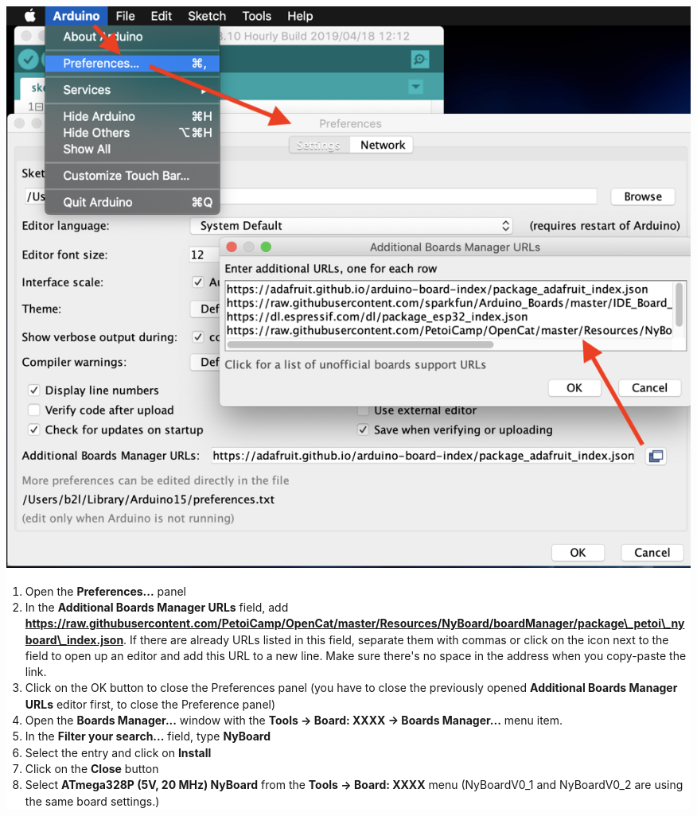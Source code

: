 <img src="../.gitbook/assets/NyBoardURL.png" alt="" data-size="original">

1. Open the **Preferences...** panel&#x20;
2. In the **Additional Boards Manager URLs** field, add **https://raw.githubusercontent.com/PetoiCamp/OpenCat/master/Resources/NyBoard/boardManager/package\_petoi\_nyboard\_index.json**. If there are already URLs listed in this field, separate them with commas or click on the icon next to the field to open up an editor and add this URL to a new line. Make sure there's no space in the address when you copy-paste the link.
3. Click on the OK button to close the Preferences panel (you have to close the previously opened **Additional Boards Manager URLs** editor first, to close the Preference panel)
4. Open the **Boards Manager...** window with the **Tools -> Board: XXXX -> Boards Manager...** menu item.&#x20;
5. In the **Filter your search...** field, type **NyBoard**
6. Select the entry and click on **Install**
7. Click on the **Close** button
8. Select **ATmega328P (5V, 20 MHz) NyBoard** from the **Tools -> Board: XXXX** menu (NyBoardV0\_1 and NyBoardV0\_2 are using the same board settings.)
